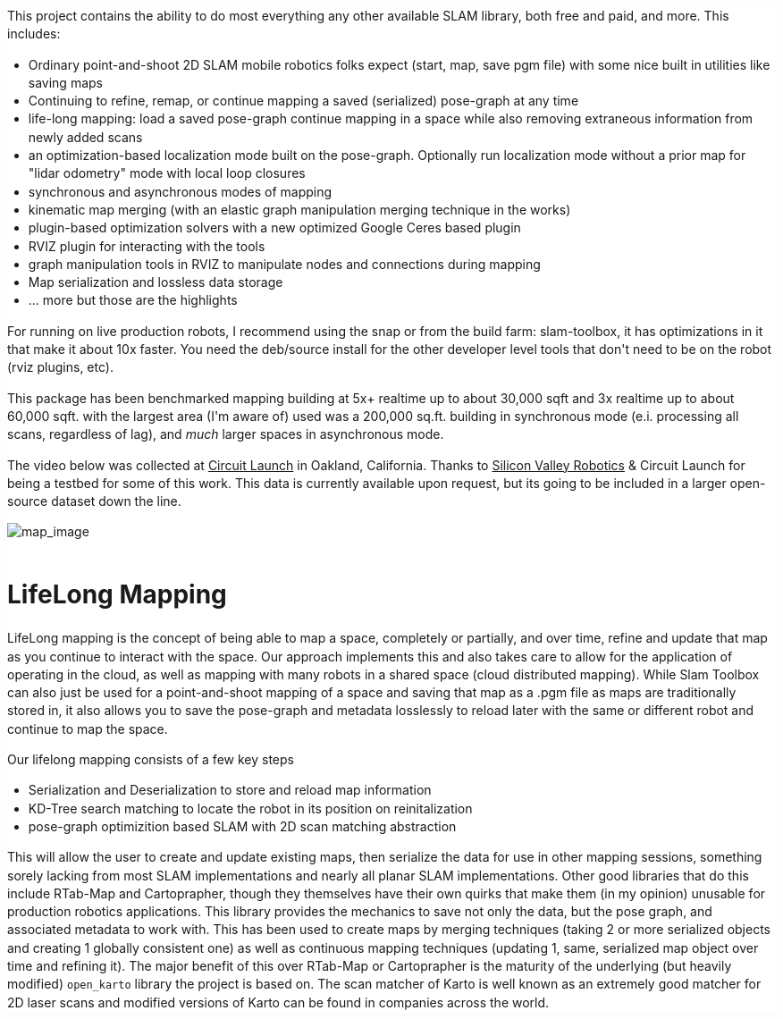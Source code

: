 This project contains the ability to do most everything any other available SLAM library, both free and paid, and more. This includes:
- Ordinary point-and-shoot 2D SLAM mobile robotics folks expect (start, map, save pgm file) with some nice built in utilities like saving maps
- Continuing to refine, remap, or continue mapping a saved (serialized) pose-graph at any time
- life-long mapping: load a saved pose-graph continue mapping in a space while also removing extraneous information from newly added scans
- an optimization-based localization mode built on the pose-graph. Optionally run localization mode without a prior map for "lidar odometry" mode with local loop closures
- synchronous and asynchronous modes of mapping
- kinematic map merging (with an elastic graph manipulation merging technique in the works)
- plugin-based optimization solvers with a new optimized Google Ceres based plugin
- RVIZ plugin for interacting with the tools
- graph manipulation tools in RVIZ to manipulate nodes and connections during mapping
- Map serialization and lossless data storage
- ... more but those are the highlights 

For running on live production robots, I recommend using the snap or from the build farm: slam-toolbox, it has optimizations in it that make it about 10x faster. You need the deb/source install for the other developer level tools that don't need to be on the robot (rviz plugins, etc).

This package has been benchmarked mapping building at 5x+ realtime up to about 30,000 sqft and 3x realtime up to about 60,000 sqft. with the largest area (I'm aware of) used was a 200,000 sq.ft. building in synchronous mode (e.i. processing all scans, regardless of lag), and *much* larger spaces in asynchronous mode. 

The video below was collected at [Circuit Launch](https://www.circuitlaunch.com/) in Oakland, California. Thanks to [Silicon Valley Robotics](https://svrobo.org/) & Circuit Launch for being a testbed for some of this work. This data is currently available upon request, but its going to be included in a larger open-source dataset down the line. 

![map_image](/images/circuit_launch.gif?raw=true "Map Image")


# LifeLong Mapping



LifeLong mapping is the concept of being able to map a space, completely or partially, and over time, refine and update that map as you continue to interact with the space. Our approach implements this and also takes care to allow for the application of operating in the cloud, as well as mapping with many robots in a shared space (cloud distributed mapping). While Slam Toolbox can also just be used for a point-and-shoot mapping of a space and saving that map as a .pgm file as maps are traditionally stored in, it also allows you to save the pose-graph and metadata losslessly to reload later with the same or different robot and continue to map the space. 

Our lifelong mapping consists of a few key steps
- Serialization and Deserialization to store and reload map information
- KD-Tree search matching to locate the robot in its position on reinitalization
- pose-graph optimizition based SLAM with 2D scan matching abstraction 

This will allow the user to create and update existing maps, then serialize the data for use in other mapping sessions, something sorely lacking from most SLAM implementations and nearly all planar SLAM implementations. Other good libraries that do this include RTab-Map and Cartoprapher, though they themselves have their own quirks that make them (in my opinion) unusable for production robotics applications. This library provides the mechanics to save not only the data, but the pose graph, and associated metadata to work with. This has been used to create maps by merging techniques (taking 2 or more serialized objects and creating 1 globally consistent one) as well as continuous mapping techniques (updating 1, same, serialized map object over time and refining it). The major benefit of this over RTab-Map or Cartoprapher is the maturity of the underlying (but heavily modified) `open_karto` library the project is based on. The scan matcher of Karto is well known as an extremely good matcher for 2D laser scans and modified versions of Karto can be found in companies across the world. 
